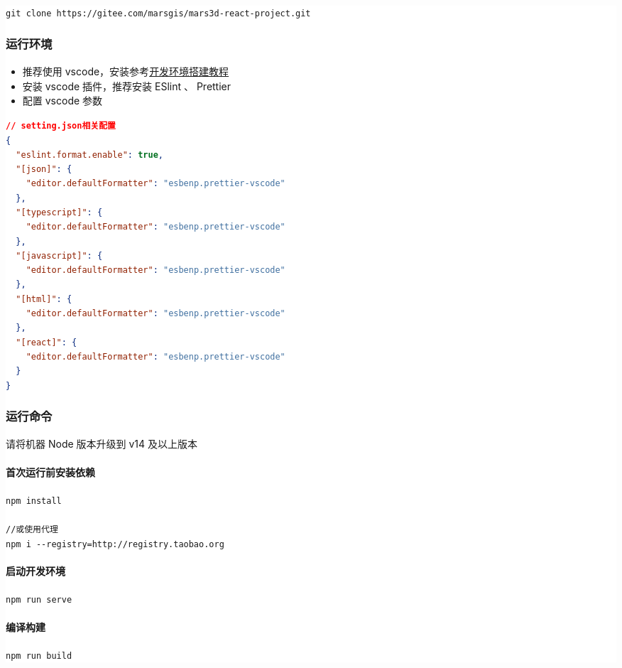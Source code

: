 ```
git clone https://gitee.com/marsgis/mars3d-react-project.git
```

### 运行环境

- 推荐使用 vscode，安装参考[开发环境搭建教程](/guide/start/env.html)
- 安装 vscode 插件，推荐安装 ESlint 、 Prettier
- 配置 vscode 参数

```json
// setting.json相关配置
{
  "eslint.format.enable": true,
  "[json]": {
    "editor.defaultFormatter": "esbenp.prettier-vscode"
  },
  "[typescript]": {
    "editor.defaultFormatter": "esbenp.prettier-vscode"
  },
  "[javascript]": {
    "editor.defaultFormatter": "esbenp.prettier-vscode"
  },
  "[html]": {
    "editor.defaultFormatter": "esbenp.prettier-vscode"
  },
  "[react]": {
    "editor.defaultFormatter": "esbenp.prettier-vscode"
  }
}
```
### 运行命令

请将机器 Node 版本升级到 v14 及以上版本

#### 首次运行前安装依赖

```
npm install

//或使用代理
npm i --registry=http://registry.taobao.org
```

#### 启动开发环境

```
npm run serve
```

#### 编译构建

```
npm run build
```
